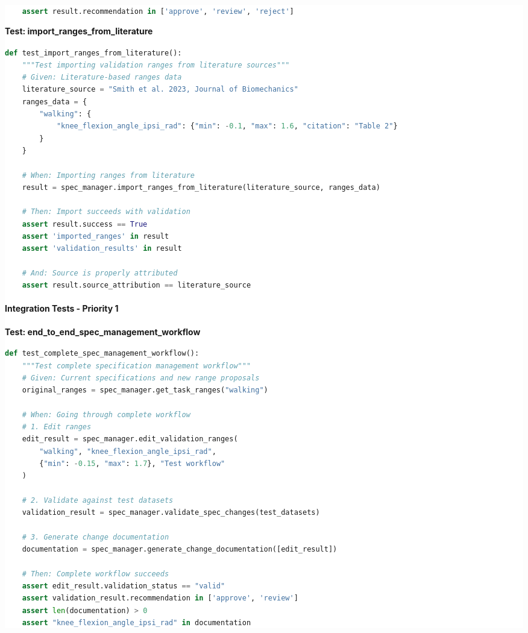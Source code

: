 ```python
    assert result.recommendation in ['approve', 'review', 'reject']
```

**Test: import_ranges_from_literature**
```python
def test_import_ranges_from_literature():
    """Test importing validation ranges from literature sources"""
    # Given: Literature-based ranges data
    literature_source = "Smith et al. 2023, Journal of Biomechanics"
    ranges_data = {
        "walking": {
            "knee_flexion_angle_ipsi_rad": {"min": -0.1, "max": 1.6, "citation": "Table 2"}
        }
    }
    
    # When: Importing ranges from literature
    result = spec_manager.import_ranges_from_literature(literature_source, ranges_data)
    
    # Then: Import succeeds with validation
    assert result.success == True
    assert 'imported_ranges' in result
    assert 'validation_results' in result
    
    # And: Source is properly attributed
    assert result.source_attribution == literature_source
```

#### Integration Tests - Priority 1

**Test: end_to_end_spec_management_workflow**
```python
def test_complete_spec_management_workflow():
    """Test complete specification management workflow"""
    # Given: Current specifications and new range proposals
    original_ranges = spec_manager.get_task_ranges("walking")
    
    # When: Going through complete workflow
    # 1. Edit ranges
    edit_result = spec_manager.edit_validation_ranges(
        "walking", "knee_flexion_angle_ipsi_rad", 
        {"min": -0.15, "max": 1.7}, "Test workflow"
    )
    
    # 2. Validate against test datasets
    validation_result = spec_manager.validate_spec_changes(test_datasets)
    
    # 3. Generate change documentation
    documentation = spec_manager.generate_change_documentation([edit_result])
    
    # Then: Complete workflow succeeds
    assert edit_result.validation_status == "valid"
    assert validation_result.recommendation in ['approve', 'review']
    assert len(documentation) > 0
    assert "knee_flexion_angle_ipsi_rad" in documentation
```
